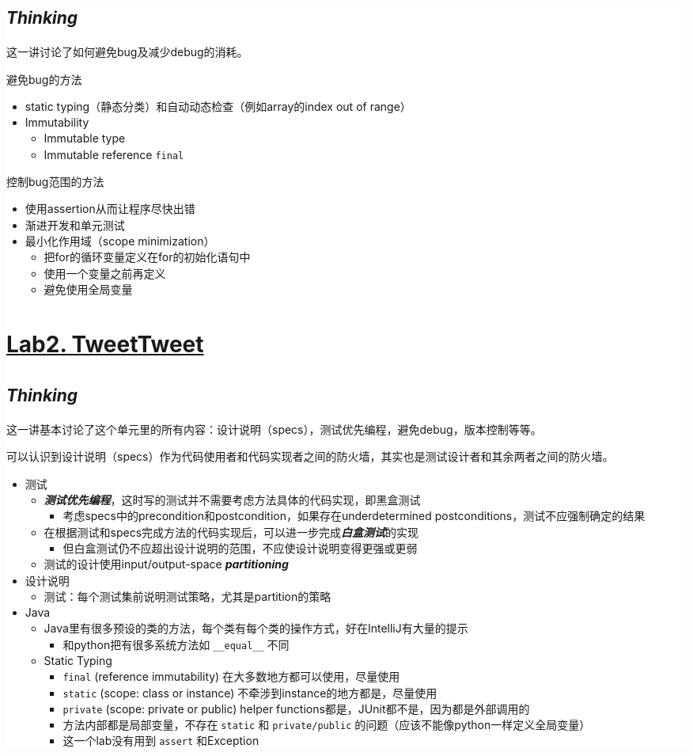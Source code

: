 ## *Thinking*

这一讲讨论了如何避免bug及减少debug的消耗。

避免bug的方法

- static typing（静态分类）和自动动态检查（例如array的index out of range）
- Immutability
	- Immutable type
	- Immutable reference `final`

控制bug范围的方法

- 使用assertion从而让程序尽快出错
- 渐进开发和单元测试
- 最小化作用域（scope minimization）
	- 把for的循环变量定义在for的初始化语句中
	- 使用一个变量之前再定义
	- 避免使用全局变量



# <u>Lab2. TweetTweet</u>

## *Thinking*

这一讲基本讨论了这个单元里的所有内容：设计说明（specs），测试优先编程，避免debug，版本控制等等。

可以认识到设计说明（specs）作为代码使用者和代码实现者之间的防火墙，其实也是测试设计者和其余两者之间的防火墙。

- 测试
	- ***测试优先编程***，这时写的测试并不需要考虑方法具体的代码实现，即黑盒测试
		- 考虑specs中的precondition和postcondition，如果存在underdetermined postconditions，测试不应强制确定的结果
	- 在根据测试和specs完成方法的代码实现后，可以进一步完成***白盒测试***的实现
		- 但白盒测试仍不应超出设计说明的范围，不应使设计说明变得更强或更弱
	- 测试的设计使用input/output-space ***partitioning***
- 设计说明
	- 测试：每个测试集前说明测试策略，尤其是partition的策略
- Java
	- Java里有很多预设的类的方法，每个类有每个类的操作方式，好在IntelliJ有大量的提示
		- 和python把有很多系统方法如 `__equal__` 不同
	- Static Typing
		- `final` (reference immutability) 在大多数地方都可以使用，尽量使用
		- `static` (scope: class or instance) 不牵涉到instance的地方都是，尽量使用
		- `private` (scope: private or public) helper functions都是，JUnit都不是，因为都是外部调用的
		- 方法内部都是局部变量，不存在 `static` 和 `private/public` 的问题（应该不能像python一样定义全局变量）
		- 这一个lab没有用到 `assert` 和Exception



























